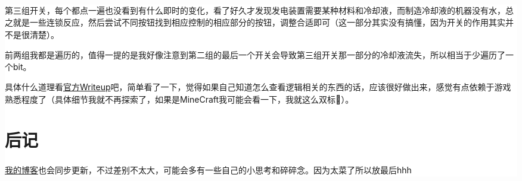 第三组开关，每个都点一遍也没看到有什么即时的变化，看了好久才发现发电装置需要某种材料和冷却液，而制造冷却液的机器没有水，总之就是一些连锁反应，然后尝试不同按钮找到相应控制的相应部分的按钮，调整合适即可（这一部分其实没有搞懂，因为开关的作用其实并不是很清楚）。

前两组我都是遍历的，值得一提的是我好像注意到第二组的最后一个开关会导致第三组开关那一部分的冷却液流失，所以相当于少遍历了一个bit。

具体什么道理看[官方Writeup](https://github.com/USTC-Hackergame/hackergame2023-writeups/blob/master/official/%E5%BC%82%E6%98%9F%E6%AD%A7%E9%80%94/README.md)吧，简单看了一下，觉得如果自己知道怎么查看逻辑相关的东西的话，应该很好做出来，感觉有点依赖于游戏熟悉程度了（具体细节我就不再探索了，如果是MineCraft我可能会看一下，我就这么双标🤪）。

# 后记

[我的博客](https://mirageturtle.github.io/2023/11/hackergame-2023-writeup/)也会同步更新，不过差别不太大，可能会多有一些自己的小思考和碎碎念。因为太菜了所以放最后hhh
